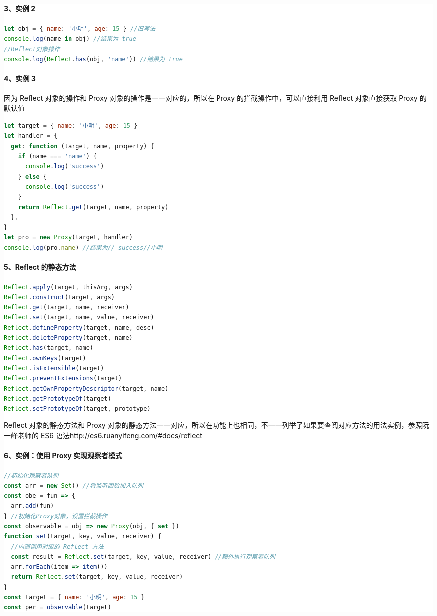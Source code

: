 #### 3、实例 2

```js
let obj = { name: '小明', age: 15 } //旧写法
console.log(name in obj) //结果为 true
//Reflect对象操作
console.log(Reflect.has(obj, 'name')) //结果为 true
```

#### 4、实例 3

因为 Reflect 对象的操作和 Proxy 对象的操作是一一对应的，所以在 Proxy 的拦截操作中，可以直接利用 Reflect 对象直接获取 Proxy 的默认值

```js
let target = { name: '小明', age: 15 }
let handler = {
  get: function (target, name, property) {
    if (name === 'name') {
      console.log('success')
    } else {
      console.log('success')
    }
    return Reflect.get(target, name, property)
  },
}
let pro = new Proxy(target, handler)
console.log(pro.name) //结果为// success//小明
```

#### 5、Reflect 的静态方法

```js
Reflect.apply(target, thisArg, args)
Reflect.construct(target, args)
Reflect.get(target, name, receiver)
Reflect.set(target, name, value, receiver)
Reflect.defineProperty(target, name, desc)
Reflect.deleteProperty(target, name)
Reflect.has(target, name)
Reflect.ownKeys(target)
Reflect.isExtensible(target)
Reflect.preventExtensions(target)
Reflect.getOwnPropertyDescriptor(target, name)
Reflect.getPrototypeOf(target)
Reflect.setPrototypeOf(target, prototype)
```

Reflect 对象的静态方法和 Proxy 对象的静态方法一一对应，所以在功能上也相同，不一一列举了如果要查阅对应方法的用法实例，参照阮一峰老师的 ES6 语法http://es6.ruanyifeng.com/#docs/reflect

#### 6、实例：使用 Proxy 实现观察者模式

```js
//初始化观察者队列
const arr = new Set() //将监听函数加入队列
const obe = fun => {
  arr.add(fun)
} //初始化Proxy对象，设置拦截操作
const observable = obj => new Proxy(obj, { set })
function set(target, key, value, receiver) {
  //内部调用对应的 Reflect 方法
  const result = Reflect.set(target, key, value, receiver) //额外执行观察者队列
  arr.forEach(item => item())
  return Reflect.set(target, key, value, receiver)
}
const target = { name: '小明', age: 15 }
const per = observable(target)
```